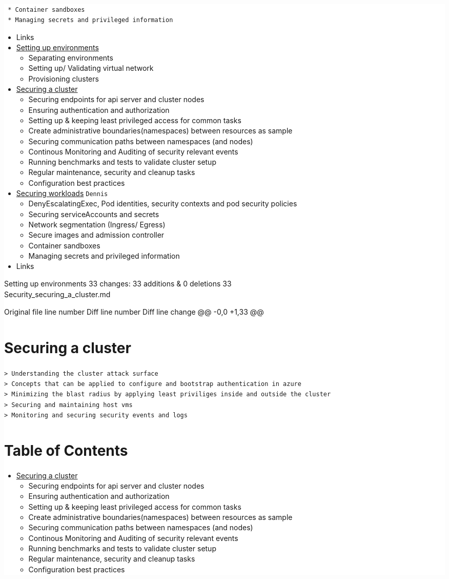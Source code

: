      * Container sandboxes
     * Managing secrets and privileged information
  * Links
* [Setting up environments](./Security_setting_up_environments.md)
    * Separating environments
    * Setting up/ Validating virtual network
    * Provisioning clusters 
* [Securing a cluster](./Security_securing_a_cluster.md)
    * Securing endpoints for api server and cluster nodes
    * Ensuring authentication and authorization
    * Setting up & keeping least privileged access for common tasks
    * Create administrative boundaries(namespaces) between resources as sample
    * Securing communication paths between namespaces (and nodes)   
    * Continous Monitoring and Auditing of security relevant events
    * Running benchmarks and tests to validate cluster setup
    * Regular maintenance, security and cleanup tasks
    * Configuration best practices        
*  [Securing workloads](./Security_securing_workloads.md) `Dennis`
    * DenyEscalatingExec, Pod identities, security contexts and pod security policies
    * Securing serviceAccounts and secrets
    * Network segmentation (Ingress/ Egress)
    * Secure images and admission controller
    * Container sandboxes
    * Managing secrets and privileged information
* Links


Setting up environments
  33 changes: 33 additions & 0 deletions 33  
Security_securing_a_cluster.md
 
Original file line number	Diff line number	Diff line change
@@ -0,0 +1,33 @@
# Securing a cluster

    > Understanding the cluster attack surface
    > Concepts that can be applied to configure and bootstrap authentication in azure
    > Minimizing the blast radius by applying least priviliges inside and outside the cluster
    > Securing and maintaining host vms
    > Monitoring and securing security events and logs

Table of Contents
=================

* [Securing a cluster](./Security_securing_a_cluster.md)
    * Securing endpoints for api server and cluster nodes
    * Ensuring authentication and authorization
    * Setting up & keeping least privileged access for common tasks
    * Create administrative boundaries(namespaces) between resources as sample
    * Securing communication paths between namespaces (and nodes)   
    * Continous Monitoring and Auditing of security relevant events
    * Running benchmarks and tests to validate cluster setup
    * Regular maintenance, security and cleanup tasks
    * Configuration best practices
